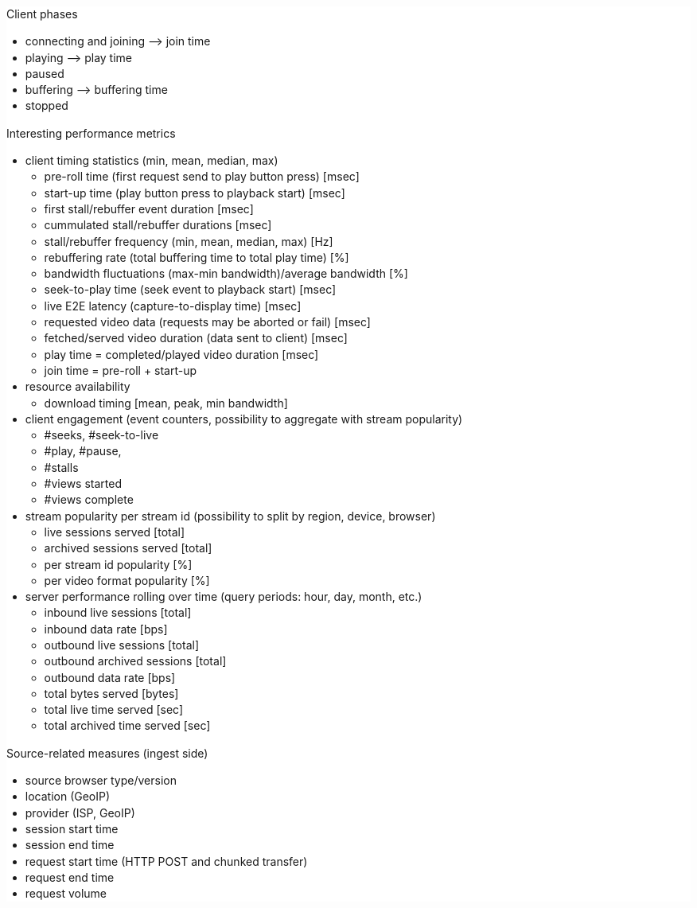 Client phases
- connecting and joining --> join time
- playing --> play time
- paused
- buffering --> buffering time
- stopped

Interesting performance metrics
- client timing statistics (min, mean, median, max)
  - pre-roll time (first request send to play button press) [msec]
  - start-up time (play button press to playback start) [msec]
  - first stall/rebuffer event duration [msec]
  - cummulated stall/rebuffer durations [msec]
  - stall/rebuffer frequency (min, mean, median, max) [Hz]
  - rebuffering rate (total buffering time to total play time) [%]
  - bandwidth fluctuations (max-min bandwidth)/average bandwidth [%]
  - seek-to-play time (seek event to playback start) [msec]
  - live E2E latency (capture-to-display time) [msec]
  - requested video data (requests may be aborted or fail) [msec]
  - fetched/served video duration (data sent to client) [msec]
  - play time = completed/played video duration [msec]
  - join time = pre-roll + start-up
- resource availability
  - download timing [mean, peak, min bandwidth]
- client engagement (event counters, possibility to aggregate with stream popularity)
  - #seeks, #seek-to-live
  - #play, #pause,
  - #stalls
  - #views started
  - #views complete
- stream popularity per stream id (possibility to split by region, device, browser)
  - live sessions served [total]
  - archived sessions served [total]
  - per stream id popularity [%]
  - per video format popularity [%]
- server performance rolling over time (query periods: hour, day, month, etc.)
  - inbound live sessions [total]
  - inbound data rate [bps]
  - outbound live sessions [total]
  - outbound archived sessions [total]
  - outbound data rate [bps]
  - total bytes served [bytes]
  - total live time served [sec]
  - total archived time served [sec]


Source-related measures (ingest side)
- source browser type/version
- location (GeoIP)
- provider (ISP, GeoIP)
- session start time
- session end time
- request start time (HTTP POST and chunked transfer)
- request end time
- request volume


[1]: http://developer.apple.com/library/ios/#documentation/networkinginternet/conceptual/streamingmediaguide/UsingHTTPLiveStreaming/UsingHTTPLiveStreaming.html
[2]: http://developer.apple.com/library/ios/#documentation/AVFoundation/Reference/AVFoundation_Constants/Reference/reference.html#//apple_ref/c/data/AVVideoCodecKey